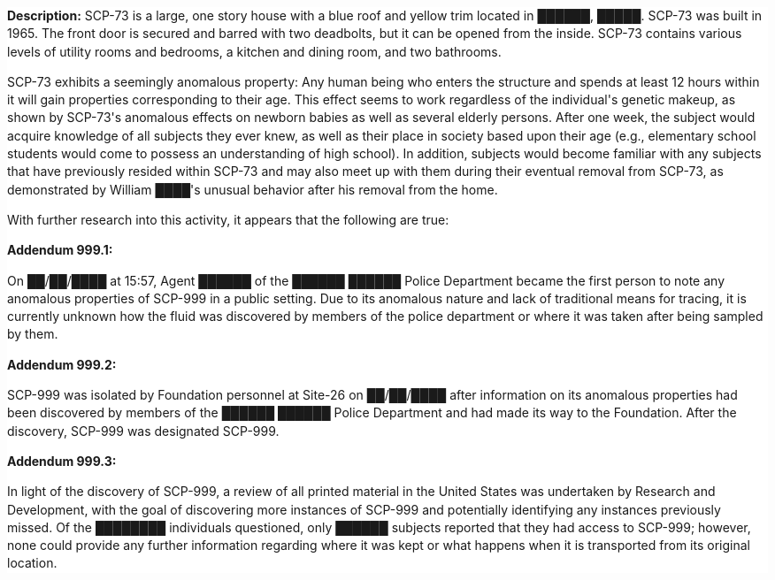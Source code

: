 <p><strong>Description:</strong> SCP-73 is a large, one story house with a blue roof and yellow trim located in ██████, █████. SCP-73 was built in 1965. The front door is secured and barred with two deadbolts, but it can be opened from the inside. SCP-73 contains various levels of utility rooms and bedrooms, a kitchen and dining room, and two bathrooms.</p><p>SCP-73 exhibits a seemingly anomalous property: Any human being who enters the structure and spends at least 12 hours within it will gain properties corresponding to their age. This effect seems to work regardless of the individual's genetic makeup, as shown by SCP-73's anomalous effects on newborn babies as well as several elderly persons. After one week, the subject would acquire knowledge of all subjects they ever knew, as well as their place in society based upon their age (e.g., elementary school students would come to possess an understanding of high school). In addition, subjects would become familiar with any subjects that have previously resided within SCP-73 and may also meet up with them during their eventual removal from SCP-73, as demonstrated by William ████'s unusual behavior after his removal from the home.</p><p>With further research into this activity, it appears that the following are true:</p>
<p> <strong>Addendum 999.1:</strong></p><p>On ██/██/████ at 15:57, Agent ██████ of the ██████ ██████ Police Department became the first person to note any anomalous properties of SCP-999 in a public setting. Due to its anomalous nature and lack of traditional means for tracing, it is currently unknown how the fluid was discovered by members of the police department or where it was taken after being sampled by them.</p><p><strong>Addendum 999.2:</strong></p><p>SCP-999 was isolated by Foundation personnel at Site-26 on ██/██/████ after information on its anomalous properties had been discovered by members of the ██████ ██████ Police Department and had made its way to the Foundation. After the discovery, SCP-999 was designated SCP-999.</p><p><strong>Addendum 999.3:</strong></p><p>In light of the discovery of SCP-999, a review of all printed material in the United States was undertaken by Research and Development, with the goal of discovering more instances of SCP-999 and potentially identifying any instances previously missed. Of the ████████ individuals questioned, only ██████ subjects reported that they had access to SCP-999; however, none could provide any further information regarding where it was kept or what happens when it is transported from its original location.</p>

<div class="footer-wikiwalk-nav">
<div style="text-align: center;">
</div>
</div>
</div>
</div>
</div>